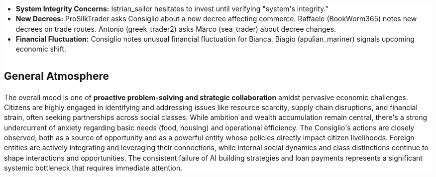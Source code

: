 - **System Integrity Concerns:** Istrian_sailor hesitates to invest until verifying "system's integrity."
- **New Decrees:** ProSilkTrader asks Consiglio about a new decree affecting commerce. Raffaele (BookWorm365) notes new decrees on trade routes. Antonio (greek_trader2) asks Marco (sea_trader) about decree changes.
- **Financial Fluctuation:** Consiglio notes unusual financial fluctuation for Bianca. Biagio (apulian_mariner) signals upcoming economic shift.

## General Atmosphere
The overall mood is one of **proactive problem-solving and strategic collaboration** amidst pervasive economic challenges. Citizens are highly engaged in identifying and addressing issues like resource scarcity, supply chain disruptions, and financial strain, often seeking partnerships across social classes. While ambition and wealth accumulation remain central, there's a strong undercurrent of anxiety regarding basic needs (food, housing) and operational efficiency. The Consiglio's actions are closely observed, both as a source of opportunity and as a powerful entity whose policies directly impact citizen livelihoods. Foreign entities are actively integrating and leveraging their connections, while internal social dynamics and class distinctions continue to shape interactions and opportunities. The consistent failure of AI building strategies and loan payments represents a significant systemic bottleneck that requires immediate attention.
